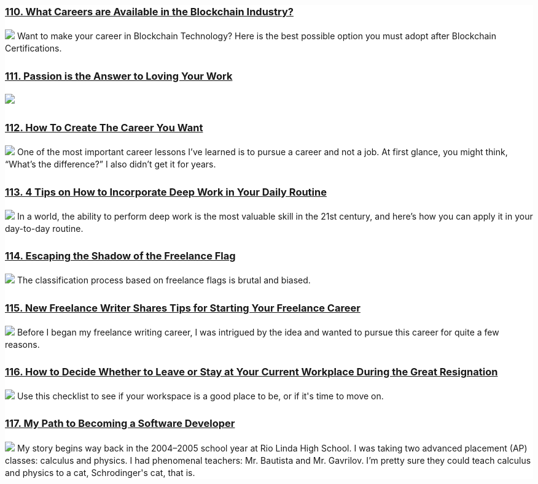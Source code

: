 ### [110. What Careers are Available in the Blockchain Industry?](https://hackernoon.com/what-careers-are-available-in-the-blockchain-industry)
![](https://cdn.hackernoon.com/images/LKp5ManT6ecCkg3C1zw6nR3hUIh1-tt92prc.jpeg)
Want to make your career in Blockchain Technology? Here is the best possible option you must adopt after Blockchain Certifications.

### [111. Passion is the Answer to Loving Your Work](https://hackernoon.com/passion-is-the-answer-to-loving-your-work)
![](https://cdn.hackernoon.com/images/6aqvE9BUBZWe8iOoQIq5MuJze9P2-j193nnt.jpeg)


### [112. How To Create The Career You Want](https://hackernoon.com/how-to-create-the-career-you-want-tf243w7h)
![](https://firebasestorage.googleapis.com/v0/b/hackernoon-app.appspot.com/o/images%2FvDLY6K4X4XPnm3Q6v3Sqk40KVQE2-p4t3uts.jpeg?alt=media&token=ac5e158e-a4ac-4d4b-8582-013b4bb36a0d)
One of the most important career lessons I’ve learned is to pursue a career and not a job. At first glance, you might think, “What’s the difference?” I also didn’t get it for years.

### [113. 4 Tips on How to Incorporate Deep Work in Your Daily Routine](https://hackernoon.com/4-tips-on-how-to-incorporate-deep-work-in-your-daily-routine-9oz37q3)
![](https://cdn.hackernoon.com/images/tk9vmzdTi3gZG0MAtATvZ9rcuCs2-b74v35nt.jpeg)
In a world,  the ability to perform deep work is the most valuable skill in the 21st century, and here’s how you can apply it in your day-to-day routine.

### [114. Escaping the Shadow of the Freelance Flag](https://hackernoon.com/escaping-the-shadow-of-the-freelance-flag)
![](https://cdn.hackernoon.com/images/LmkJG9CJCkeKroCwy3MciE5UHml1-bp93oyy.jpeg)
The classification process based on freelance flags is brutal and biased.

### [115. New Freelance Writer Shares Tips for Starting Your Freelance Career](https://hackernoon.com/new-freelance-writer-shares-tips-for-starting-your-freelance-career-bit3u8o)
![](https://firebasestorage.googleapis.com/v0/b/hackernoon-app.appspot.com/o/images%2F63BKm3dpVsWeDOPTShXfGZvUliJ3-141a3umb.jpeg?alt=media&token=9b45cd66-5e3d-4afa-a441-b3f44119e22c)
Before I began my freelance writing career, I was intrigued by the idea and wanted to pursue this career for quite a few reasons.

### [116. How to Decide Whether to Leave or Stay at Your Current Workplace During the Great Resignation](https://hackernoon.com/how-to-decide-whether-to-leave-or-stay-at-your-current-workplace-during-the-great-resignation)
![](https://cdn.hackernoon.com/images/Up825JZF5yROkBJQEVNelNrvnOn1-u503934.jpeg)
Use this checklist to see if your workspace is a good place to be, or if it's time to move on.

### [117. My Path to Becoming a Software Developer](https://hackernoon.com/my-path-to-becoming-a-software-developer-9p123u16)
![](https://firebasestorage.googleapis.com/v0/b/hackernoon-app.appspot.com/o/images%2FV78gRB6STggAmNdeuq1KhNnz7AD3-ij1f3xa4.jpeg?alt=media&token=f2996ce2-39f2-4b99-b454-5ea4999f28f2)
My story begins way back in the 2004–2005 school year at Rio Linda High School. I was taking two advanced placement (AP) classes: calculus and physics. I had phenomenal teachers: Mr. Bautista and Mr. Gavrilov. I’m pretty sure they could teach calculus and physics to a cat, Schrodinger's cat, that is.
